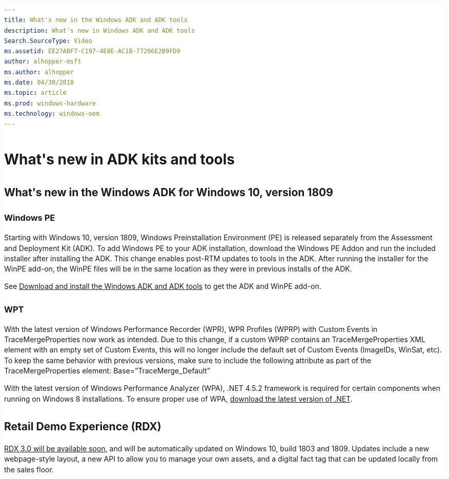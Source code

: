 ```yaml
---
title: What's new in the Windows ADK and ADK tools
description: What's new in Windows ADK and ADK tools
Search.SourceType: Video
ms.assetid: EE27ABF7-C197-4E8E-AC1B-77266E2B9FD9
author: alhopper-msft
ms.author: alhopper
ms.date: 04/30/2018
ms.topic: article
ms.prod: windows-hardware
ms.technology: windows-oem
---
```

# What's new in ADK kits and tools

## What's new in the Windows ADK for Windows 10, version 1809

### Windows PE

Starting with Windows 10, version 1809, Windows Preinstallation Environment (PE) is released separately from the Assessment and Deployment Kit (ADK). To add Windows PE to your ADK installation, download the Windows PE Addon and run the included installer after installing the ADK. This change enables post-RTM updates to tools in the ADK. After running the installer for the WinPE add-on, the WinPE files will be in the same location as they were in previous installs of the ADK.

See [Download and install the Windows ADK and ADK tools](adk-install.md) to get the ADK and WinPE add-on.

### WPT

With the latest version of Windows Performance Recorder (WPR), WPR Profiles (WPRP) with Custom Events in TraceMergeProperties now work as intended.  Due to this change, if a custom WPRP contains an TraceMergeProperties XML element with an empty set of Custom Events, this will no longer include the default set of Custom Events (ImageIDs, WinSat, etc).
To keep the same behavior with previous versions, make sure to include the following attribute as part of the TraceMergeProperties element:
Base=”TraceMerge_Default” 

With the latest version of Windows Performance Analyzer (WPA), .NET 4.5.2 framework is required for certain components when running on Windows 8 installations.  To ensure proper use of WPA, [download the latest version of .NET](https://www.microsoft.com/en-us/download/details.aspx?id=48130).

## Retail Demo Experience (RDX)

[RDX 3.0 will be available soon](https://docs.microsoft.com/windows-hardware/customize/desktop/retail-demo-experience), and will be automatically updated on Windows 10, build 1803 and 1809. Updates include a new webpage-style layout, a new API to allow you to manage your own assets, and a digital fact tag that can be updated locally from the sales floor.
